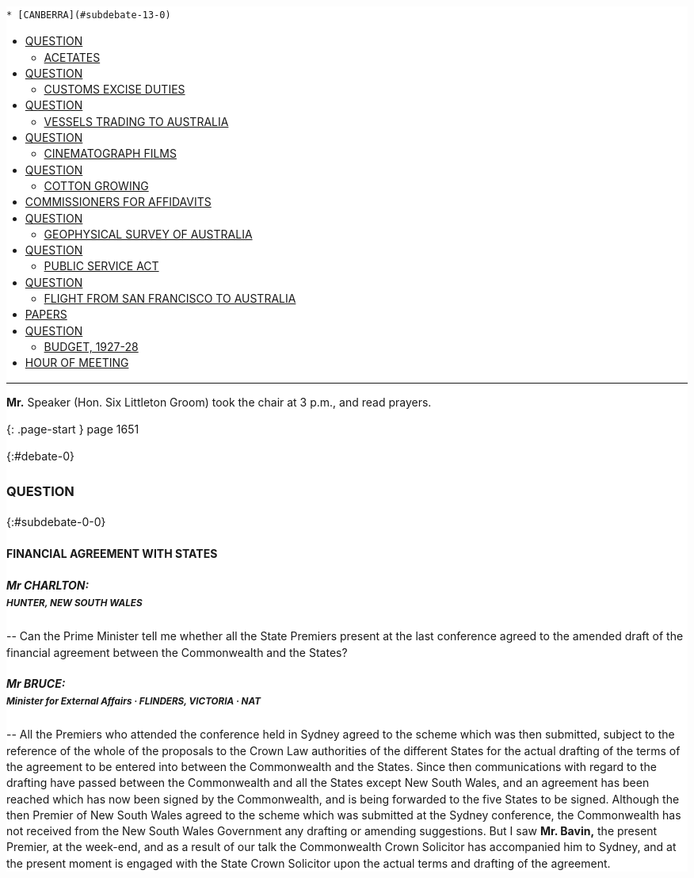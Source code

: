     * [CANBERRA](#subdebate-13-0)
* [QUESTION](#debate-14)
    * [ACETATES](#subdebate-14-0)
* [QUESTION](#debate-15)
    * [CUSTOMS EXCISE DUTIES](#subdebate-15-0)
* [QUESTION](#debate-16)
    * [VESSELS TRADING TO AUSTRALIA](#subdebate-16-0)
* [QUESTION](#debate-17)
    * [CINEMATOGRAPH FILMS](#subdebate-17-0)
* [QUESTION](#debate-18)
    * [COTTON GROWING](#subdebate-18-0)
* [COMMISSIONERS FOR AFFIDAVITS](#debate-19)
* [QUESTION](#debate-20)
    * [GEOPHYSICAL SURVEY OF AUSTRALIA](#subdebate-20-0)
* [QUESTION](#debate-21)
    * [PUBLIC SERVICE ACT](#subdebate-21-0)
* [QUESTION](#debate-22)
    * [FLIGHT FROM SAN FRANCISCO TO AUSTRALIA](#subdebate-22-0)
* [PAPERS](#debate-23)
* [QUESTION](#debate-24)
    * [BUDGET, 1927-28](#subdebate-24-0)
* [HOUR OF MEETING](#debate-25)


----


 **Mr.** Speaker  (Hon. Six Littleton Groom) took the chair at 3 p.m., and read prayers. 

{: .page-start }
page 1651

{:#debate-0}
### QUESTION

{:#subdebate-0-0}
#### FINANCIAL AGREEMENT WITH STATES

##### Mr CHARLTON:<br><small class="text-muted">HUNTER, NEW SOUTH WALES</small>

-- Can the Prime Minister tell me whether all the State Premiers present at the last conference agreed to the amended draft of the financial agreement between the Commonwealth and the States? 

##### Mr BRUCE:<br><small class="text-muted">Minister for External Affairs &middot; FLINDERS, VICTORIA &middot; NAT</small>

-- All the Premiers who attended the conference held in Sydney agreed to the scheme which was then submitted, subject to the reference of the whole of the proposals to the Crown Law authorities of the different States for the actual drafting of the terms of the agreement to be entered into between the Commonwealth and the States. Since then communications with regard to the drafting have passed between the Commonwealth and all the States except New South Wales, and an agreement has been reached which has now been signed by the Commonwealth, and is being forwarded to the five States to be signed. Although the then Premier of New South Wales agreed to the scheme which was submitted at the Sydney conference, the Commonwealth has not received from the New South Wales Government any drafting or amending suggestions. But I saw  **Mr. Bavin,**  the present Premier, at the week-end, and as a result of our talk the Commonwealth Crown Solicitor has accompanied him to Sydney, and at the present moment is engaged with the State Crown Solicitor upon the actual terms and drafting of the agreement. 
